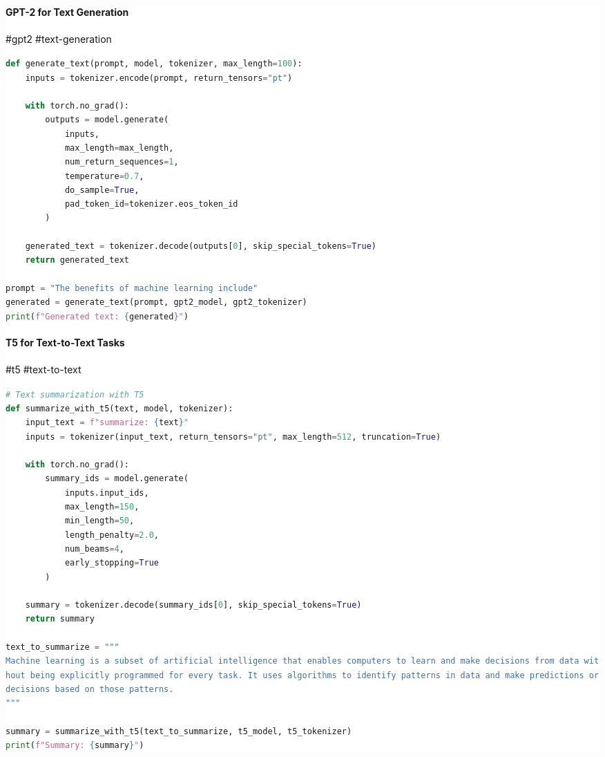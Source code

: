 #### GPT-2 for Text Generation

#gpt2 #text-generation

```python
def generate_text(prompt, model, tokenizer, max_length=100):
    inputs = tokenizer.encode(prompt, return_tensors="pt")
    
    with torch.no_grad():
        outputs = model.generate(
            inputs,
            max_length=max_length,
            num_return_sequences=1,
            temperature=0.7,
            do_sample=True,
            pad_token_id=tokenizer.eos_token_id
        )
    
    generated_text = tokenizer.decode(outputs[0], skip_special_tokens=True)
    return generated_text

prompt = "The benefits of machine learning include"
generated = generate_text(prompt, gpt2_model, gpt2_tokenizer)
print(f"Generated text: {generated}")
```

#### T5 for Text-to-Text Tasks

#t5 #text-to-text

```python
# Text summarization with T5
def summarize_with_t5(text, model, tokenizer):
    input_text = f"summarize: {text}"
    inputs = tokenizer(input_text, return_tensors="pt", max_length=512, truncation=True)
    
    with torch.no_grad():
        summary_ids = model.generate(
            inputs.input_ids,
            max_length=150,
            min_length=50,
            length_penalty=2.0,
            num_beams=4,
            early_stopping=True
        )
    
    summary = tokenizer.decode(summary_ids[0], skip_special_tokens=True)
    return summary

text_to_summarize = """
Machine learning is a subset of artificial intelligence that enables computers to learn and make decisions from data without being explicitly programmed for every task. It uses algorithms to identify patterns in data and make predictions or decisions based on those patterns.
"""

summary = summarize_with_t5(text_to_summarize, t5_model, t5_tokenizer)
print(f"Summary: {summary}")
```
